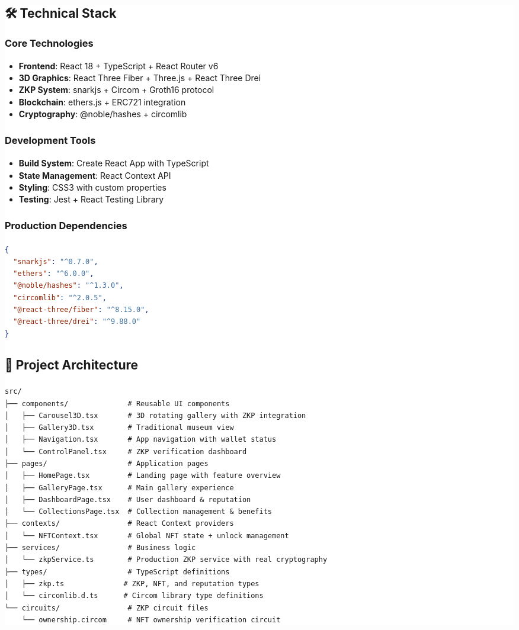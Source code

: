 ## 🛠️ Technical Stack

### **Core Technologies**
- **Frontend**: React 18 + TypeScript + React Router v6
- **3D Graphics**: React Three Fiber + Three.js + React Three Drei
- **ZKP System**: snarkjs + Circom + Groth16 protocol
- **Blockchain**: ethers.js + ERC721 integration
- **Cryptography**: @noble/hashes + circomlib

### **Development Tools**
- **Build System**: Create React App with TypeScript
- **State Management**: React Context API
- **Styling**: CSS3 with custom properties
- **Testing**: Jest + React Testing Library

### **Production Dependencies**
```json
{
  "snarkjs": "^0.7.0",
  "ethers": "^6.0.0",
  "@noble/hashes": "^1.3.0",
  "circomlib": "^2.0.5",
  "@react-three/fiber": "^8.15.0",
  "@react-three/drei": "^9.88.0"
}
```

## 📁 Project Architecture

```
src/
├── components/              # Reusable UI components
│   ├── Carousel3D.tsx       # 3D rotating gallery with ZKP integration
│   ├── Gallery3D.tsx        # Traditional museum view
│   ├── Navigation.tsx       # App navigation with wallet status
│   └── ControlPanel.tsx     # ZKP verification dashboard
├── pages/                   # Application pages
│   ├── HomePage.tsx         # Landing page with feature overview
│   ├── GalleryPage.tsx      # Main gallery experience
│   ├── DashboardPage.tsx    # User dashboard & reputation
│   └── CollectionsPage.tsx  # Collection management & benefits
├── contexts/                # React Context providers
│   └── NFTContext.tsx       # Global NFT state + unlock management
├── services/                # Business logic
│   └── zkpService.ts        # Production ZKP service with real cryptography
├── types/                   # TypeScript definitions
│   ├── zkp.ts              # ZKP, NFT, and reputation types
│   └── circomlib.d.ts      # Circom library type definitions
└── circuits/                # ZKP circuit files
    └── ownership.circom     # NFT ownership verification circuit
```
